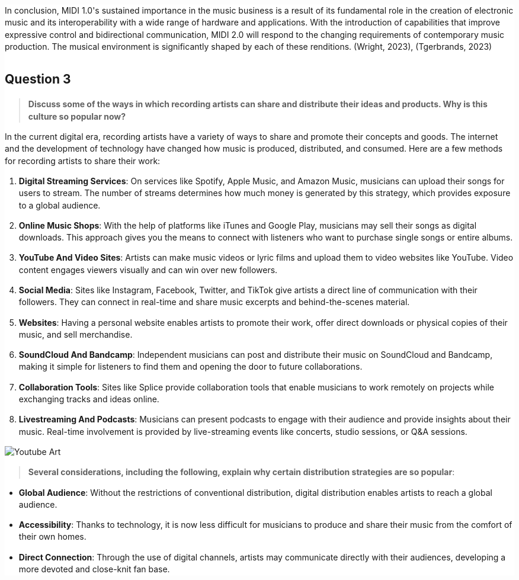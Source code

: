In conclusion, MIDI 1.0's sustained importance in the music business is a result of its fundamental role in the creation of electronic music and its interoperability with a wide range of hardware and applications. With the introduction of capabilities that improve expressive control and bidirectional communication, MIDI 2.0 will respond to the changing requirements of contemporary music production. The musical environment is significantly shaped by each of these renditions. (Wright, 2023), (Tgerbrands, 2023)

## Question 3

> **Discuss some of the ways in which recording artists can share and distribute their ideas and products. Why is this culture so popular now?**

In the current digital era, recording artists have a variety of ways to share and promote their concepts and goods. The internet and the development of technology have changed how music is produced, distributed, and consumed. Here are a few methods for recording artists to share their work:

1. **Digital Streaming Services**: On services like Spotify, Apple Music, and Amazon Music, musicians can upload their songs for users to stream. The number of streams determines how much money is generated by this strategy, which provides exposure to a global audience.

2. **Online Music Shops**: With the help of platforms like iTunes and Google Play, musicians may sell their songs as digital downloads. This approach gives you the means to connect with listeners who want to purchase single songs or entire albums.

3. **YouTube And Video Sites**: Artists can make music videos or lyric films and upload them to video websites like YouTube. Video content engages viewers visually and can win over new followers.

4. **Social Media**: Sites like Instagram, Facebook, Twitter, and TikTok give artists a direct line of communication with their followers. They can connect in real-time and share music excerpts and behind-the-scenes material.

5. **Websites**: Having a personal website enables artists to promote their work, offer direct downloads or physical copies of their music, and sell merchandise.

6. **SoundCloud And Bandcamp**: Independent musicians can post and distribute their music on SoundCloud and Bandcamp, making it simple for listeners to find them and opening the door to future collaborations.

7. **Collaboration Tools**: Sites like Splice provide collaboration tools that enable musicians to work remotely on projects while exchanging tracks and ideas online.

8. **Livestreaming And Podcasts**: Musicians can present podcasts to engage with their audience and provide insights about their music. Real-time involvement is provided by live-streaming events like concerts, studio sessions, or Q&A sessions.

<img srcset={Youtube} alt="Youtube Art" />

> **Several considerations, including the following, explain why certain distribution strategies are so popular**:

- **Global Audience**: Without the restrictions of conventional distribution, digital distribution enables artists to reach a global audience.

- **Accessibility**: Thanks to technology, it is now less difficult for musicians to produce and share their music from the comfort of their own homes.

- **Direct Connection**: Through the use of digital channels, artists may communicate directly with their audiences, developing a more devoted and close-knit fan base.
